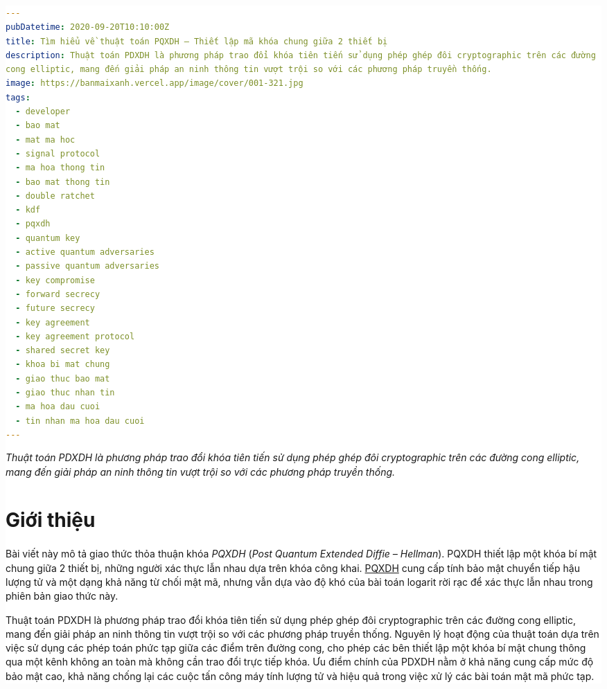 ```yaml
---
pubDatetime: 2020-09-20T10:10:00Z
title: Tìm hiểu về thuật toán PQXDH – Thiết lập mã khóa chung giữa 2 thiết bị
description: Thuật toán PDXDH là phương pháp trao đổi khóa tiên tiến sử dụng phép ghép đôi cryptographic trên các đường cong elliptic, mang đến giải pháp an ninh thông tin vượt trội so với các phương pháp truyền thống.
image: https://banmaixanh.vercel.app/image/cover/001-321.jpg
tags:
  - developer
  - bao mat
  - mat ma hoc
  - signal protocol
  - ma hoa thong tin
  - bao mat thong tin
  - double ratchet
  - kdf
  - pqxdh
  - quantum key
  - active quantum adversaries
  - passive quantum adversaries
  - key compromise
  - forward secrecy
  - future secrecy
  - key agreement
  - key agreement protocol
  - shared secret key
  - khoa bi mat chung
  - giao thuc bao mat
  - giao thuc nhan tin
  - ma hoa dau cuoi
  - tin nhan ma hoa dau cuoi
---
```


_Thuật toán PDXDH là phương pháp trao đổi khóa tiên tiến sử dụng phép ghép đôi cryptographic trên các đường cong elliptic, mang đến giải pháp an ninh thông tin vượt trội so với các phương pháp truyền thống._

# Giới thiệu

Bài viết này mô tả giao thức thỏa thuận khóa _PQXDH_ (_Post Quantum Extended Diffie – Hellman_). PQXDH thiết lập một khóa bí mật chung giữa 2 thiết bị, những người xác thực lẫn nhau dựa trên khóa công khai. [PQXDH](https://nhavantuonglai.com/article/tim-hieu-pdxdh) cung cấp tính bảo mật chuyển tiếp hậu lượng tử và một dạng khả năng từ chối mật mã, nhưng vẫn dựa vào độ khó của bài toán logarit rời rạc để xác thực lẫn nhau trong phiên bản giao thức này.

Thuật toán PDXDH là phương pháp trao đổi khóa tiên tiến sử dụng phép ghép đôi cryptographic trên các đường cong elliptic, mang đến giải pháp an ninh thông tin vượt trội so với các phương pháp truyền thống. Nguyên lý hoạt động của thuật toán dựa trên việc sử dụng các phép toán phức tạp giữa các điểm trên đường cong, cho phép các bên thiết lập một khóa bí mật chung thông qua một kênh không an toàn mà không cần trao đổi trực tiếp khóa. Ưu điểm chính của PDXDH nằm ở khả năng cung cấp mức độ bảo mật cao, khả năng chống lại các cuộc tấn công máy tính lượng tử và hiệu quả trong việc xử lý các bài toán mật mã phức tạp.
